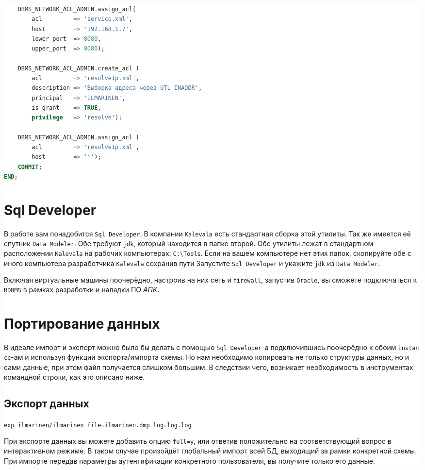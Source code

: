 ```sql
    DBMS_NETWORK_ACL_ADMIN.assign_acl(
        acl         => 'service.xml',
        host        => '192.168.1.7',
        lower_port  => 8080,
        upper_port  => 8080);

    DBMS_NETWORK_ACL_ADMIN.create_acl (
        acl         => 'resolveIp.xml',
        description => 'Выборка адреса через UTL_INADDR',
        principal   => 'ILMARINEN',
        is_grant    => TRUE,
        privilege   => 'resolve');

    DBMS_NETWORK_ACL_ADMIN.assign_acl (
        acl         => 'resolveIp.xml',
        host        => '*');
    COMMIT;
END;
```

# Sql Developer

В работе вам понадобится `Sql Developer`. В компании `Kalevala` есть стандартная
сборка этой утилиты. Так же имеется её спутник `Data Modeler`. Обе требуют `jdk`,
который находится в папке второй. Обе утилиты лежат в стандартном расположении
`Kalevala` на рабочих компьютерах: `C:\Tools`. Если на вашем компьютере нет этих
папок, скопируйте обе с иного компьютера разработчика `Kalevala` сохранив пути
Запустите `Sql Developer` и укажите `jdk` из `Data Modeler`.

Включая виртуальные машины поочерёдно, настроив на них сеть и `firewall`,
запустив `Oracle`, вы сможете подключаться к `RDBMS` в рамках разработки и
наладки ПО *АПК*.

# Портирование данных

В идеале импорт и экспорт можно было бы делать с помощью `Sql Developer`-а
подключившись поочерёдно к обоим `instance`-ам и используя функции
экспорта/импорта схемы. Но нам необходимо копировать не только структуры
данных, но и сами данные, при этом файл получается слишком большим. В следствии
чего, возникает необходимость в инструментах командной строки, как это описано
ниже.

## Экспорт данных

```sh
exp ilmarinen/ilmarinen file=ilmarinen.dmp log=log.log
```

При экспорте данных вы можете добавить опцию `full=y`, или ответив положительно
на соответствующий вопрос в интерактивном режиме. В таком случае произойдёт
глобальный импорт всей БД, выходящий за рамки конкретной схемы. При импорте
передав параметры аутентификации конкретного пользователя, вы получите только
его данные.
